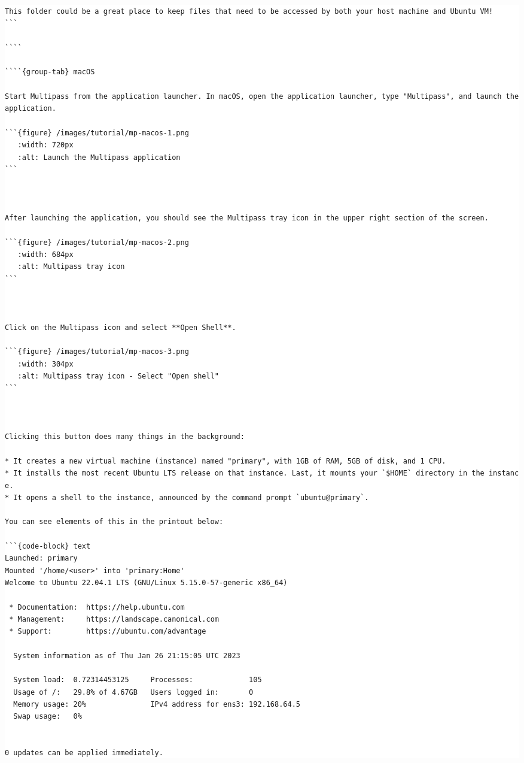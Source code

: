 `````{tabs}
This folder could be a great place to keep files that need to be accessed by both your host machine and Ubuntu VM!
```

````

````{group-tab} macOS

Start Multipass from the application launcher. In macOS, open the application launcher, type "Multipass", and launch the application.

```{figure} /images/tutorial/mp-macos-1.png
   :width: 720px
   :alt: Launch the Multipass application
```



After launching the application, you should see the Multipass tray icon in the upper right section of the screen.

```{figure} /images/tutorial/mp-macos-2.png
   :width: 684px
   :alt: Multipass tray icon
```



Click on the Multipass icon and select **Open Shell**.

```{figure} /images/tutorial/mp-macos-3.png
   :width: 304px
   :alt: Multipass tray icon - Select "Open shell"
```



Clicking this button does many things in the background:

* It creates a new virtual machine (instance) named "primary", with 1GB of RAM, 5GB of disk, and 1 CPU.
* It installs the most recent Ubuntu LTS release on that instance. Last, it mounts your `$HOME` directory in the instance.
* It opens a shell to the instance, announced by the command prompt `ubuntu@primary`.

You can see elements of this in the printout below:

```{code-block} text
Launched: primary
Mounted '/home/<user>' into 'primary:Home'
Welcome to Ubuntu 22.04.1 LTS (GNU/Linux 5.15.0-57-generic x86_64)

 * Documentation:  https://help.ubuntu.com
 * Management:     https://landscape.canonical.com
 * Support:        https://ubuntu.com/advantage

  System information as of Thu Jan 26 21:15:05 UTC 2023

  System load:  0.72314453125     Processes:             105
  Usage of /:   29.8% of 4.67GB   Users logged in:       0
  Memory usage: 20%               IPv4 address for ens3: 192.168.64.5
  Swap usage:   0%


0 updates can be applied immediately.
`````